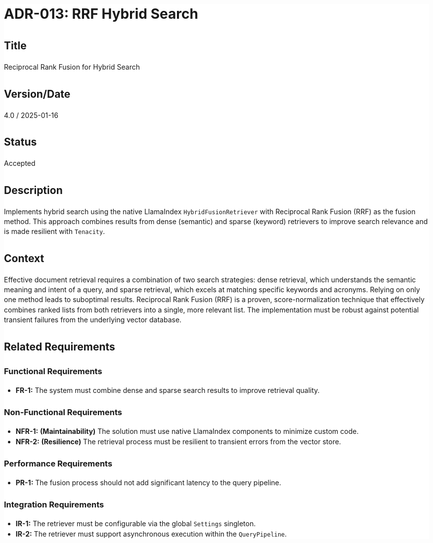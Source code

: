 # ADR-013: RRF Hybrid Search

## Title

Reciprocal Rank Fusion for Hybrid Search

## Version/Date

4.0 / 2025-01-16

## Status

Accepted

## Description

Implements hybrid search using the native LlamaIndex `HybridFusionRetriever` with Reciprocal Rank Fusion (RRF) as the fusion method. This approach combines results from dense (semantic) and sparse (keyword) retrievers to improve search relevance and is made resilient with `Tenacity`.

## Context

Effective document retrieval requires a combination of two search strategies: dense retrieval, which understands the semantic meaning and intent of a query, and sparse retrieval, which excels at matching specific keywords and acronyms. Relying on only one method leads to suboptimal results. Reciprocal Rank Fusion (RRF) is a proven, score-normalization technique that effectively combines ranked lists from both retrievers into a single, more relevant list. The implementation must be robust against potential transient failures from the underlying vector database.

## Related Requirements

### Functional Requirements

- **FR-1:** The system must combine dense and sparse search results to improve retrieval quality.

### Non-Functional Requirements

- **NFR-1:** **(Maintainability)** The solution must use native LlamaIndex components to minimize custom code.
- **NFR-2:** **(Resilience)** The retrieval process must be resilient to transient errors from the vector store.

### Performance Requirements

- **PR-1:** The fusion process should not add significant latency to the query pipeline.

### Integration Requirements

- **IR-1:** The retriever must be configurable via the global `Settings` singleton.
- **IR-2:** The retriever must support asynchronous execution within the `QueryPipeline`.
